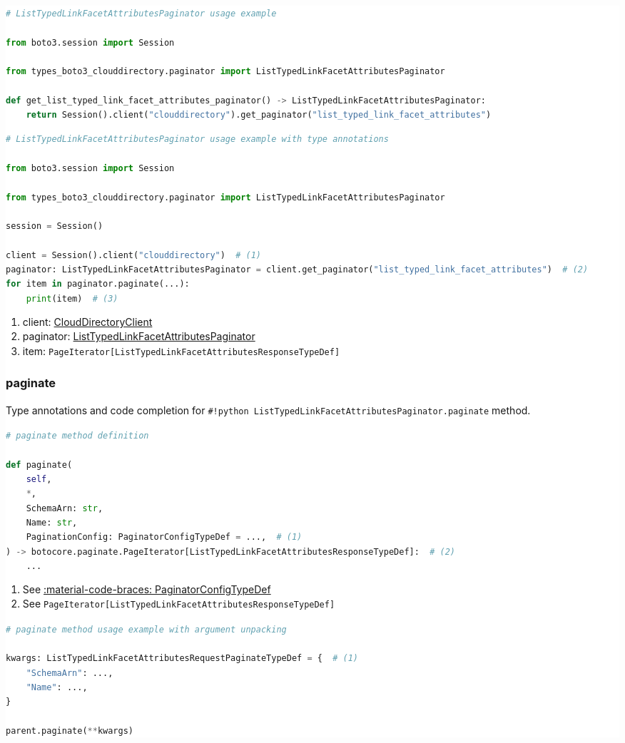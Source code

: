```python
# ListTypedLinkFacetAttributesPaginator usage example

from boto3.session import Session

from types_boto3_clouddirectory.paginator import ListTypedLinkFacetAttributesPaginator

def get_list_typed_link_facet_attributes_paginator() -> ListTypedLinkFacetAttributesPaginator:
    return Session().client("clouddirectory").get_paginator("list_typed_link_facet_attributes")
```

```python
# ListTypedLinkFacetAttributesPaginator usage example with type annotations

from boto3.session import Session

from types_boto3_clouddirectory.paginator import ListTypedLinkFacetAttributesPaginator

session = Session()

client = Session().client("clouddirectory")  # (1)
paginator: ListTypedLinkFacetAttributesPaginator = client.get_paginator("list_typed_link_facet_attributes")  # (2)
for item in paginator.paginate(...):
    print(item)  # (3)
```

1. client: [CloudDirectoryClient](./client.md)
2. paginator: [ListTypedLinkFacetAttributesPaginator](./paginators.md#listtypedlinkfacetattributespaginator)
3. item: `PageIterator[ListTypedLinkFacetAttributesResponseTypeDef]`


### paginate

Type annotations and code completion for `#!python ListTypedLinkFacetAttributesPaginator.paginate` method.

```python
# paginate method definition

def paginate(
    self,
    *,
    SchemaArn: str,
    Name: str,
    PaginationConfig: PaginatorConfigTypeDef = ...,  # (1)
) -> botocore.paginate.PageIterator[ListTypedLinkFacetAttributesResponseTypeDef]:  # (2)
    ...
```

1. See [:material-code-braces: PaginatorConfigTypeDef](./type_defs.md#paginatorconfigtypedef)
2. See `PageIterator[ListTypedLinkFacetAttributesResponseTypeDef]`


```python
# paginate method usage example with argument unpacking

kwargs: ListTypedLinkFacetAttributesRequestPaginateTypeDef = {  # (1)
    "SchemaArn": ...,
    "Name": ...,
}

parent.paginate(**kwargs)
```
